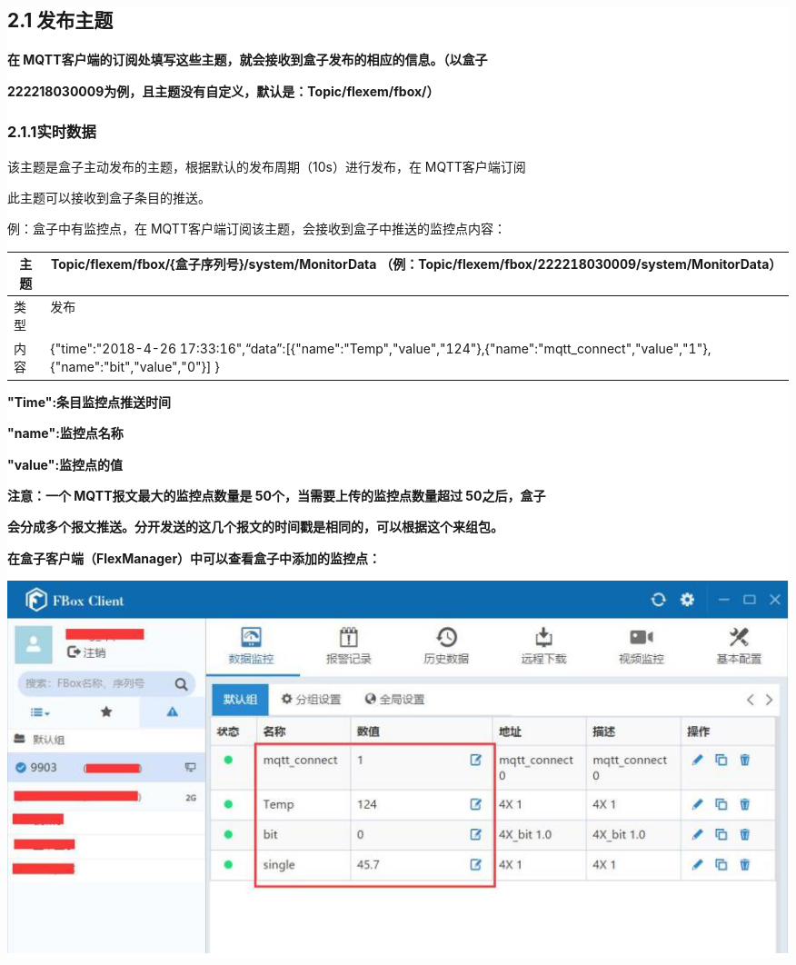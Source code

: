 



## **2.1 发布主题** 

**在 MQTT客户端的订阅处填写这些主题，就会接收到盒子发布的相应的信息。（以盒子**

**222218030009为例，且主题没有自定义，默认是：Topic/flexem/fbox/）**



### **2.1.1实时数据**

  该主题是盒子主动发布的主题，根据默认的发布周期（10s）进行发布，在 MQTT客户端订阅

此主题可以接收到盒子条目的推送。

例：盒子中有监控点，在 MQTT客户端订阅该主题，会接收到盒子中推送的监控点内容：



| 主题 | Topic/flexem/fbox/{盒子序列号}/system/MonitorData  （例：Topic/flexem/fbox/222218030009/system/MonitorData） |
| ---- | ------------------------------------------------------------ |
| 类型 | 发布                                                         |
| 内容 | {"time":"2018-4-26  17:33:16",“data”:[{"name":"Temp","value","124"},{"name":"mqtt_connect","value","1"},{"name":"bit","value","0"}] } |

**"Time":条目监控点推送时间**

**"name":监控点名称**

**"value":监控点的值**



**注意：一个 MQTT报文最大的监控点数量是  50个，当需要上传的监控点数量超过 50之后，盒子**

​            **会分成多个报文推送。分开发送的这几个报文的时间戳是相同的，可以根据这个来组包。**



**在盒子客户端（FlexManager）中可以查看盒子中添加的监控点：**

![订阅与发布主题](images\tupian27.png)
